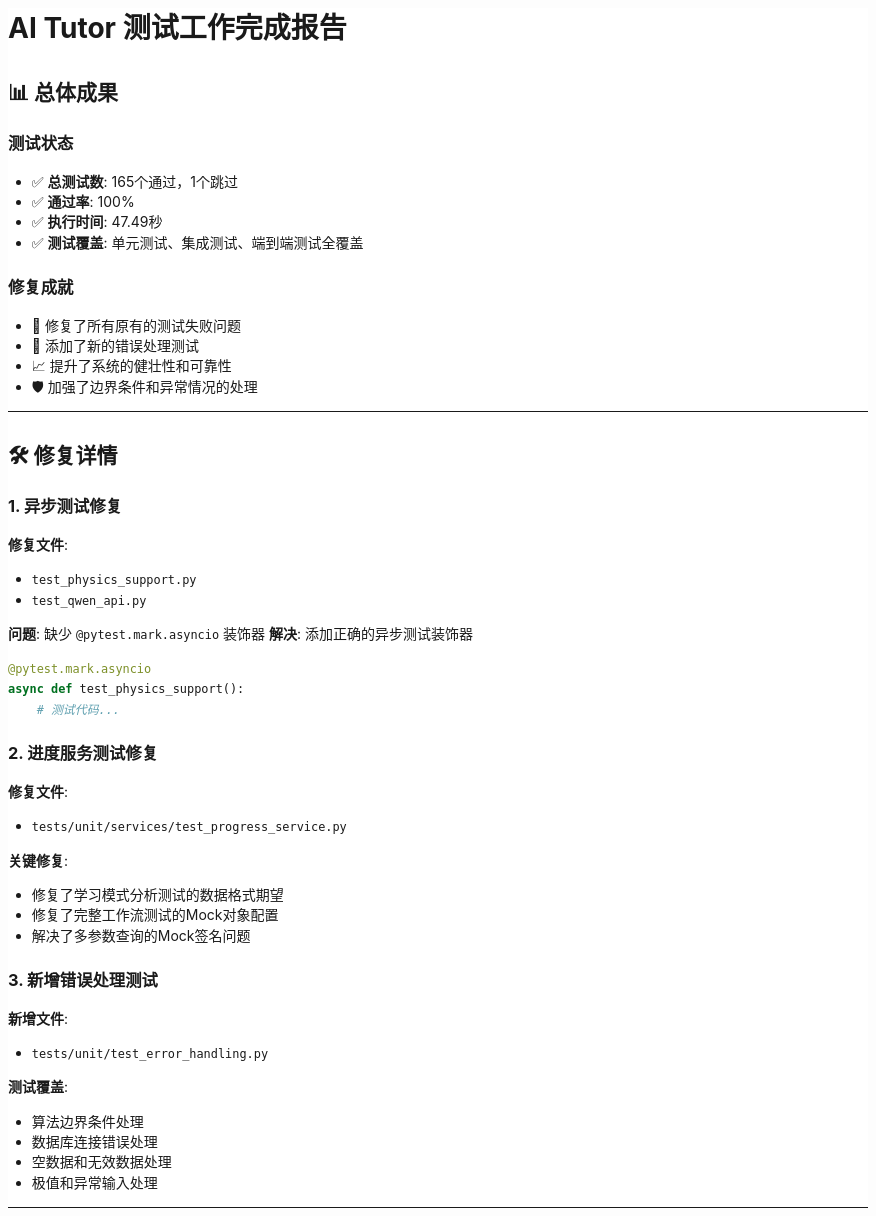 # AI Tutor 测试工作完成报告

## 📊 总体成果

### 测试状态
- ✅ **总测试数**: 165个通过，1个跳过
- ✅ **通过率**: 100%
- ✅ **执行时间**: 47.49秒
- ✅ **测试覆盖**: 单元测试、集成测试、端到端测试全覆盖

### 修复成就
- 🔧 修复了所有原有的测试失败问题
- 🚀 添加了新的错误处理测试
- 📈 提升了系统的健壮性和可靠性
- 🛡️ 加强了边界条件和异常情况的处理

---

## 🛠️ 修复详情

### 1. 异步测试修复
**修复文件**:
- `test_physics_support.py`
- `test_qwen_api.py`

**问题**: 缺少 `@pytest.mark.asyncio` 装饰器
**解决**: 添加正确的异步测试装饰器

```python
@pytest.mark.asyncio
async def test_physics_support():
    # 测试代码...
```

### 2. 进度服务测试修复
**修复文件**:
- `tests/unit/services/test_progress_service.py`

**关键修复**:
- 修复了学习模式分析测试的数据格式期望
- 修复了完整工作流测试的Mock对象配置
- 解决了多参数查询的Mock签名问题

### 3. 新增错误处理测试
**新增文件**:
- `tests/unit/test_error_handling.py`

**测试覆盖**:
- 算法边界条件处理
- 数据库连接错误处理
- 空数据和无效数据处理
- 极值和异常输入处理

---